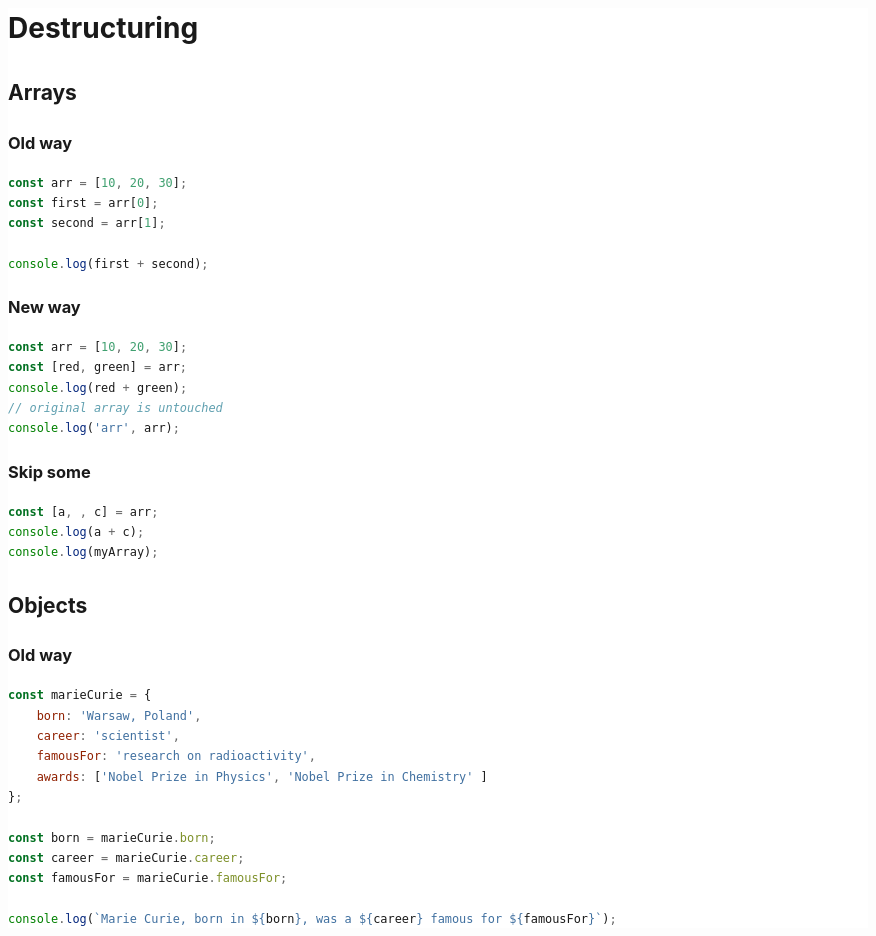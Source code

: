 # Destructuring

## Arrays

### Old way

```js
const arr = [10, 20, 30];
const first = arr[0];
const second = arr[1];

console.log(first + second);
```

### New way

```js
const arr = [10, 20, 30];
const [red, green] = arr;
console.log(red + green);
// original array is untouched
console.log('arr', arr);
```

### Skip some

```js
const [a, , c] = arr;
console.log(a + c);
console.log(myArray);
```

## Objects

### Old way

```js
const marieCurie = {
    born: 'Warsaw, Poland',
    career: 'scientist',
    famousFor: 'research on radioactivity',
    awards: ['Nobel Prize in Physics', 'Nobel Prize in Chemistry' ]
};

const born = marieCurie.born;
const career = marieCurie.career;
const famousFor = marieCurie.famousFor;

console.log(`Marie Curie, born in ${born}, was a ${career} famous for ${famousFor}`);
```
